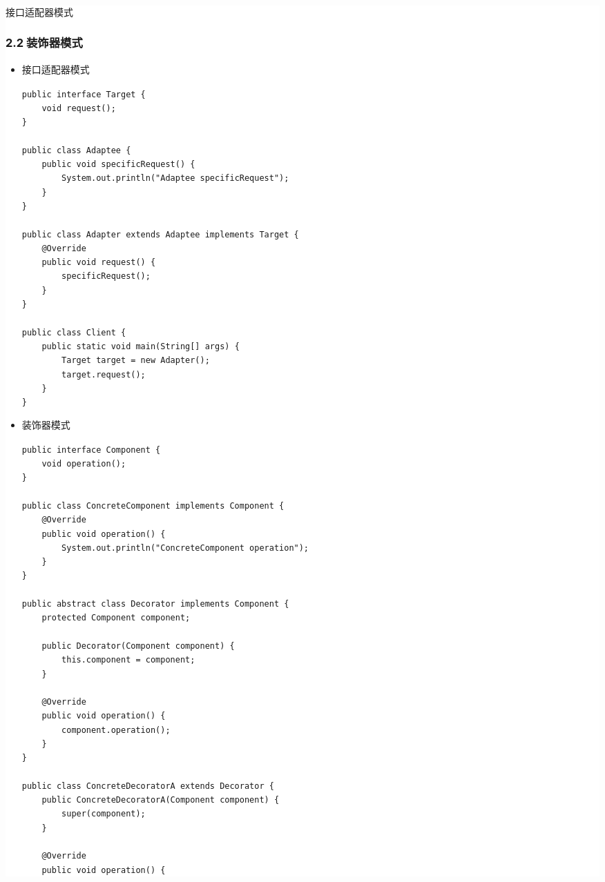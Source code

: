 接口适配器模式

### 2.2 装饰器模式

- 接口适配器模式
  
  ```
  public interface Target {
      void request();
  }
  
  public class Adaptee {
      public void specificRequest() {
          System.out.println("Adaptee specificRequest");
      }
  }
  
  public class Adapter extends Adaptee implements Target {
      @Override
      public void request() {
          specificRequest();
      }
  }
  
  public class Client {
      public static void main(String[] args) {
          Target target = new Adapter();
          target.request();
      }
  }
  ```

- 装饰器模式
  
  ```
  public interface Component {
      void operation();
  }
  
  public class ConcreteComponent implements Component {
      @Override
      public void operation() {
          System.out.println("ConcreteComponent operation");
      }
  }
  
  public abstract class Decorator implements Component {
      protected Component component;
  
      public Decorator(Component component) {
          this.component = component;
      }
  
      @Override
      public void operation() {
          component.operation();
      }
  }
  
  public class ConcreteDecoratorA extends Decorator {
      public ConcreteDecoratorA(Component component) {
          super(component);
      }
  
      @Override
      public void operation() {
  ```